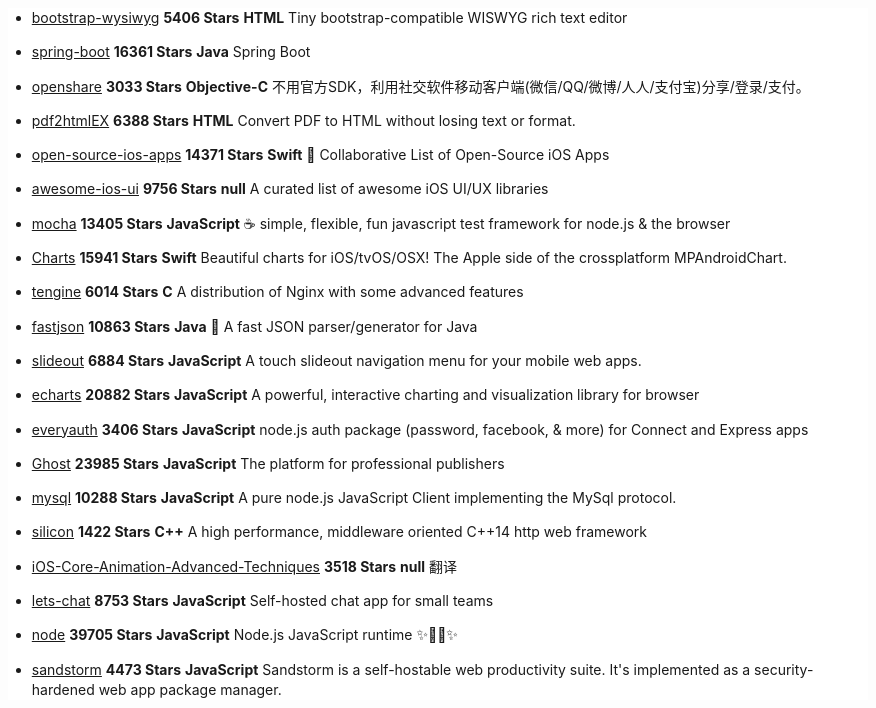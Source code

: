 - [bootstrap-wysiwyg](https://github.com/mindmup/bootstrap-wysiwyg) **5406 Stars** **HTML** 
Tiny bootstrap-compatible WISWYG rich text editor

- [spring-boot](https://github.com/spring-projects/spring-boot) **16361 Stars** **Java** 
Spring Boot

- [openshare](https://github.com/100apps/openshare) **3033 Stars** **Objective-C** 
不用官方SDK，利用社交软件移动客户端(微信/QQ/微博/人人/支付宝)分享/登录/支付。

- [pdf2htmlEX](https://github.com/coolwanglu/pdf2htmlEX) **6388 Stars** **HTML** 
Convert PDF to HTML without losing text or format.

- [open-source-ios-apps](https://github.com/dkhamsing/open-source-ios-apps) **14371 Stars** **Swift** 
:iphone: Collaborative List of Open-Source iOS Apps

- [awesome-ios-ui](https://github.com/cjwirth/awesome-ios-ui) **9756 Stars** **null** 
A curated list of awesome iOS UI/UX libraries

- [mocha](https://github.com/mochajs/mocha) **13405 Stars** **JavaScript** 
☕️ simple, flexible, fun javascript test framework for node.js & the browser

- [Charts](https://github.com/danielgindi/Charts) **15941 Stars** **Swift** 
Beautiful charts for iOS/tvOS/OSX! The Apple side of the crossplatform MPAndroidChart.

- [tengine](https://github.com/alibaba/tengine) **6014 Stars** **C** 
A distribution of Nginx with some advanced features

- [fastjson](https://github.com/alibaba/fastjson) **10863 Stars** **Java** 
:bullettrain_side: A fast JSON parser/generator for Java

- [slideout](https://github.com/Mango/slideout) **6884 Stars** **JavaScript** 
A touch slideout navigation menu for your mobile web apps.

- [echarts](https://github.com/ecomfe/echarts) **20882 Stars** **JavaScript** 
A powerful, interactive charting and visualization library for browser

- [everyauth](https://github.com/bnoguchi/everyauth) **3406 Stars** **JavaScript** 
node.js auth package (password, facebook, & more) for Connect and Express apps

- [Ghost](https://github.com/TryGhost/Ghost) **23985 Stars** **JavaScript** 
The platform for professional publishers

- [mysql](https://github.com/mysqljs/mysql) **10288 Stars** **JavaScript** 
A pure node.js JavaScript Client implementing the MySql protocol.

- [silicon](https://github.com/matt-42/silicon) **1422 Stars** **C++** 
A high performance, middleware oriented C++14 http web framework

- [iOS-Core-Animation-Advanced-Techniques](https://github.com/AttackOnDobby/iOS-Core-Animation-Advanced-Techniques) **3518 Stars** **null** 
翻译

- [lets-chat](https://github.com/sdelements/lets-chat) **8753 Stars** **JavaScript** 
Self-hosted chat app for small teams

- [node](https://github.com/nodejs/node) **39705 Stars** **JavaScript** 
Node.js JavaScript runtime :sparkles::turtle::rocket::sparkles:

- [sandstorm](https://github.com/sandstorm-io/sandstorm) **4473 Stars** **JavaScript** 
Sandstorm is a self-hostable web productivity suite. It's implemented as a security-hardened web app package manager.
